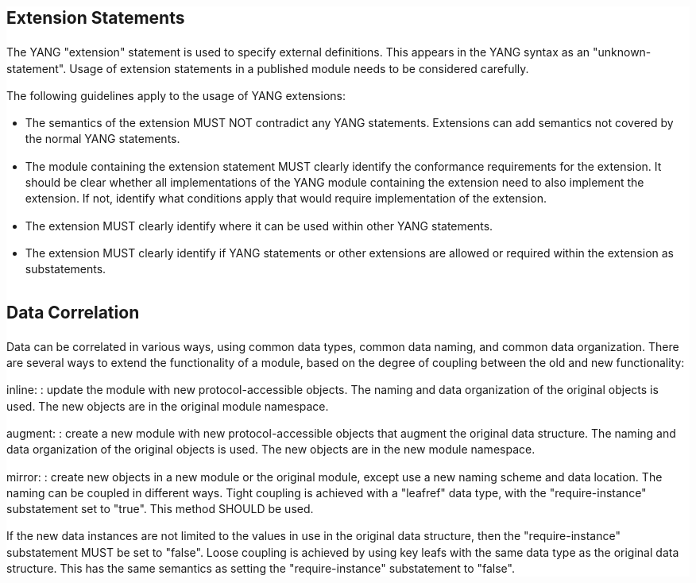 ##  Extension Statements

   The YANG "extension" statement is used to specify external
   definitions.  This appears in the YANG syntax as an
   "unknown-statement".  Usage of extension statements in a published
   module needs to be considered carefully.

   The following guidelines apply to the usage of YANG extensions:

   * The semantics of the extension MUST NOT contradict any YANG
      statements.  Extensions can add semantics not covered by the
      normal YANG statements.

   * The module containing the extension statement MUST clearly
      identify the conformance requirements for the extension.  It
      should be clear whether all implementations of the YANG module
      containing the extension need to also implement the extension.  If
      not, identify what conditions apply that would require
      implementation of the extension.

   * The extension MUST clearly identify where it can be used within
      other YANG statements.

   * The extension MUST clearly identify if YANG statements or other
      extensions are allowed or required within the extension as
      substatements.

##  Data Correlation

   Data can be correlated in various ways, using common data types,
   common data naming, and common data organization.  There are several
   ways to extend the functionality of a module, based on the degree of
   coupling between the old and new functionality:

   inline:
   : update the module with new protocol-accessible objects.
      The naming and data organization of the original objects is used.
      The new objects are in the original module namespace.

   augment:
   : create a new module with new protocol-accessible objects
      that augment the original data structure.  The naming and data
      organization of the original objects is used.  The new objects are
      in the new module namespace.

   mirror:
   : create new objects in a new module or the original module,
      except use a new naming scheme and data location.  The naming can
      be coupled in different ways.  Tight coupling is achieved with a
      "leafref" data type, with the "require-instance" substatement set
      to "true".  This method SHOULD be used.

   If the new data instances are not limited to the values in use in the
   original data structure, then the "require-instance" substatement
   MUST be set to "false".  Loose coupling is achieved by using key
   leafs with the same data type as the original data structure.  This
   has the same semantics as setting the "require-instance" substatement
   to "false".
